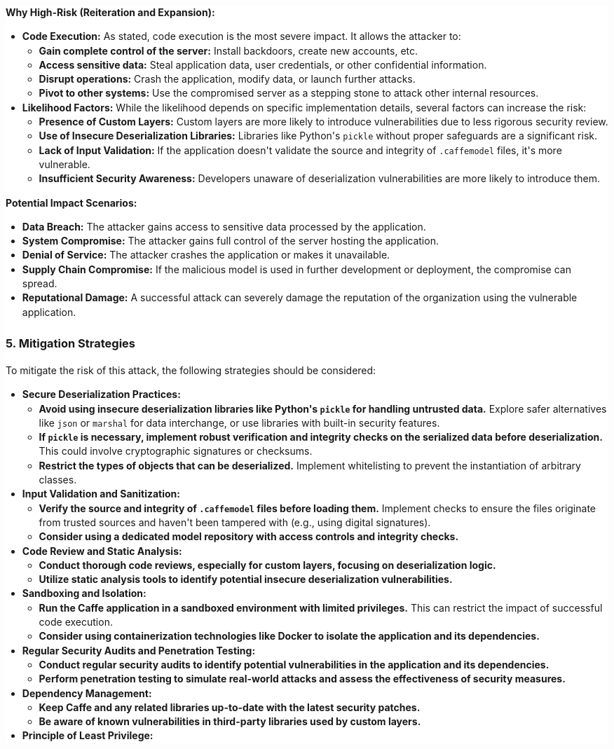 **Why High-Risk (Reiteration and Expansion):**

* **Code Execution:** As stated, code execution is the most severe impact. It allows the attacker to:
    * **Gain complete control of the server:** Install backdoors, create new accounts, etc.
    * **Access sensitive data:** Steal application data, user credentials, or other confidential information.
    * **Disrupt operations:** Crash the application, modify data, or launch further attacks.
    * **Pivot to other systems:** Use the compromised server as a stepping stone to attack other internal resources.
* **Likelihood Factors:** While the likelihood depends on specific implementation details, several factors can increase the risk:
    * **Presence of Custom Layers:** Custom layers are more likely to introduce vulnerabilities due to less rigorous security review.
    * **Use of Insecure Deserialization Libraries:**  Libraries like Python's `pickle` without proper safeguards are a significant risk.
    * **Lack of Input Validation:** If the application doesn't validate the source and integrity of `.caffemodel` files, it's more vulnerable.
    * **Insufficient Security Awareness:** Developers unaware of deserialization vulnerabilities are more likely to introduce them.

**Potential Impact Scenarios:**

* **Data Breach:** The attacker gains access to sensitive data processed by the application.
* **System Compromise:** The attacker gains full control of the server hosting the application.
* **Denial of Service:** The attacker crashes the application or makes it unavailable.
* **Supply Chain Compromise:** If the malicious model is used in further development or deployment, the compromise can spread.
* **Reputational Damage:**  A successful attack can severely damage the reputation of the organization using the vulnerable application.

### 5. Mitigation Strategies

To mitigate the risk of this attack, the following strategies should be considered:

* **Secure Deserialization Practices:**
    * **Avoid using insecure deserialization libraries like Python's `pickle` for handling untrusted data.** Explore safer alternatives like `json` or `marshal` for data interchange, or use libraries with built-in security features.
    * **If `pickle` is necessary, implement robust verification and integrity checks on the serialized data before deserialization.** This could involve cryptographic signatures or checksums.
    * **Restrict the types of objects that can be deserialized.** Implement whitelisting to prevent the instantiation of arbitrary classes.
* **Input Validation and Sanitization:**
    * **Verify the source and integrity of `.caffemodel` files before loading them.**  Implement checks to ensure the files originate from trusted sources and haven't been tampered with (e.g., using digital signatures).
    * **Consider using a dedicated model repository with access controls and integrity checks.**
* **Code Review and Static Analysis:**
    * **Conduct thorough code reviews, especially for custom layers, focusing on deserialization logic.**
    * **Utilize static analysis tools to identify potential insecure deserialization vulnerabilities.**
* **Sandboxing and Isolation:**
    * **Run the Caffe application in a sandboxed environment with limited privileges.** This can restrict the impact of successful code execution.
    * **Consider using containerization technologies like Docker to isolate the application and its dependencies.**
* **Regular Security Audits and Penetration Testing:**
    * **Conduct regular security audits to identify potential vulnerabilities in the application and its dependencies.**
    * **Perform penetration testing to simulate real-world attacks and assess the effectiveness of security measures.**
* **Dependency Management:**
    * **Keep Caffe and any related libraries up-to-date with the latest security patches.**
    * **Be aware of known vulnerabilities in third-party libraries used by custom layers.**
* **Principle of Least Privilege:**